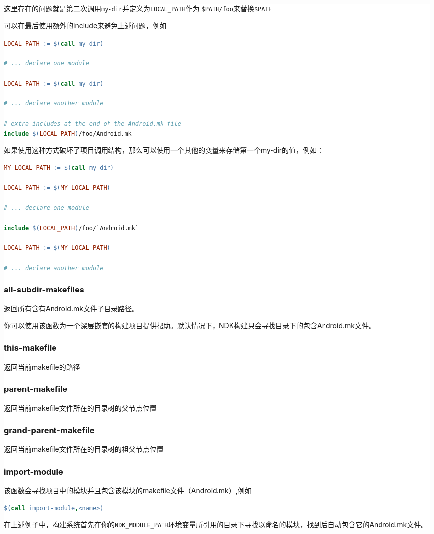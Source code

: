 这里存在的问题就是第二次调用`my-dir`并定义为`LOCAL_PATH`作为 `$PATH/foo`来替换`$PATH`

可以在最后使用额外的include来避免上述问题，例如
```Makefile
LOCAL_PATH := $(call my-dir)

# ... declare one module

LOCAL_PATH := $(call my-dir)

# ... declare another module

# extra includes at the end of the Android.mk file
include $(LOCAL_PATH)/foo/Android.mk

```
如果使用这种方式破坏了项目调用结构，那么可以使用一个其他的变量来存储第一个my-dir的值，例如：
```Makefile
MY_LOCAL_PATH := $(call my-dir)

LOCAL_PATH := $(MY_LOCAL_PATH)

# ... declare one module

include $(LOCAL_PATH)/foo/`Android.mk`

LOCAL_PATH := $(MY_LOCAL_PATH)

# ... declare another module
```

### all-subdir-makefiles
返回所有含有Android.mk文件子目录路径。

你可以使用该函数为一个深层嵌套的构建项目提供帮助。默认情况下，NDK构建只会寻找目录下的包含Android.mk文件。

### this-makefile
返回当前makefile的路径
### parent-makefile
返回当前makefile文件所在的目录树的父节点位置
### grand-parent-makefile
返回当前makefile文件所在的目录树的祖父节点位置

### import-module
该函数会寻找项目中的模块并且包含该模块的makefile文件（Android.mk）,例如
```Makefile
$(call import-module,<name>)
```
在上述例子中，构建系统首先在你的`NDK_MODULE_PATH`环境变量所引用的目录下寻找以<name>命名的模块，找到后自动包含它的Android.mk文件。

